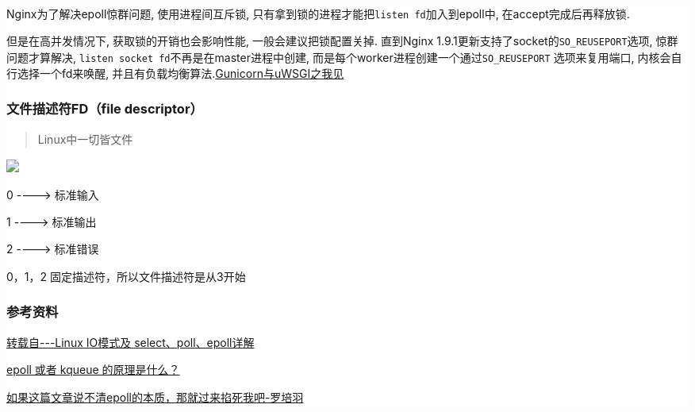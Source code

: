 Nginx为了解决epoll惊群问题, 使用进程间互斥锁, 只有拿到锁的进程才能把`listen fd`加入到epoll中, 在accept完成后再释放锁.

但是在高并发情况下, 获取锁的开销也会影响性能, 一般会建议把锁配置关掉. 直到Nginx 1.9.1更新支持了socket的`SO_REUSEPORT`选项, 惊群问题才算解决, `listen socket fd`不再是在master进程中创建, 而是每个worker进程创建一个通过`SO_REUSEPORT` 选项来复用端口, 内核会自行选择一个fd来唤醒, 并且有负载均衡算法.[Gunicorn与uWSGI之我见]([https://zhu327.github.io/2018/08/29/gunicorn%E4%B8%8Euwsgi%E4%B9%8B%E6%88%91%E8%A7%81/](https://zhu327.github.io/2018/08/29/gunicorn与uwsgi之我见/))



### **文件描述符FD（file descriptor）**

> Linux中一切皆文件

![](https://img2020.cnblogs.com/blog/778496/202007/778496-20200706172207428-2098342208.png)

0   ----> 标准输入

1   ----> 标准输出

2   ----> 标准错误

0，1，2 固定描述符，所以文件描述符是从3开始



### 参考资料

[转载自---Linux IO模式及 select、poll、epoll详解](https://segmentfault.com/a/1190000003063859) 

[epoll 或者 kqueue 的原理是什么？](https://www.zhihu.com/question/20122137)

[如果这篇文章说不清epoll的本质，那就过来掐死我吧-罗培羽](https://zhuanlan.zhihu.com/p/63179839)


